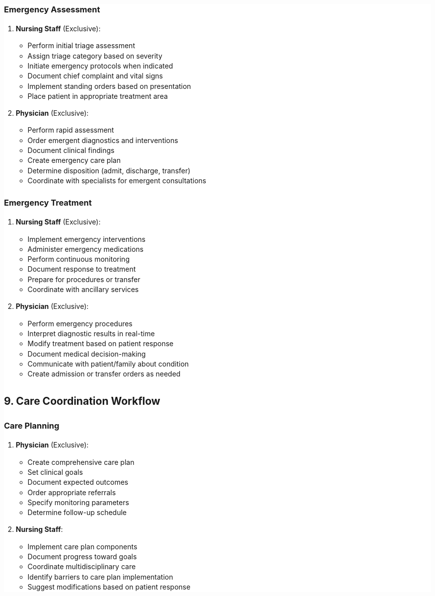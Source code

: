 ### Emergency Assessment
1. **Nursing Staff** (Exclusive):
   - Perform initial triage assessment
   - Assign triage category based on severity
   - Initiate emergency protocols when indicated
   - Document chief complaint and vital signs
   - Implement standing orders based on presentation
   - Place patient in appropriate treatment area

2. **Physician** (Exclusive):
   - Perform rapid assessment
   - Order emergent diagnostics and interventions
   - Document clinical findings
   - Create emergency care plan
   - Determine disposition (admit, discharge, transfer)
   - Coordinate with specialists for emergent consultations

### Emergency Treatment
1. **Nursing Staff** (Exclusive):
   - Implement emergency interventions
   - Administer emergency medications
   - Perform continuous monitoring
   - Document response to treatment
   - Prepare for procedures or transfer
   - Coordinate with ancillary services

2. **Physician** (Exclusive):
   - Perform emergency procedures
   - Interpret diagnostic results in real-time
   - Modify treatment based on patient response
   - Document medical decision-making
   - Communicate with patient/family about condition
   - Create admission or transfer orders as needed

## 9. Care Coordination Workflow

### Care Planning
1. **Physician** (Exclusive):
   - Create comprehensive care plan
   - Set clinical goals
   - Document expected outcomes
   - Order appropriate referrals
   - Specify monitoring parameters
   - Determine follow-up schedule

2. **Nursing Staff**:
   - Implement care plan components
   - Document progress toward goals
   - Coordinate multidisciplinary care
   - Identify barriers to care plan implementation
   - Suggest modifications based on patient response
